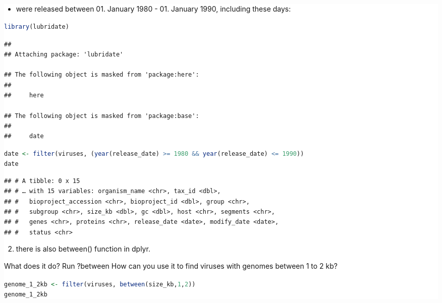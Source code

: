   - were released between 01. January 1980 - 01. January 1990, including
    these days:



``` r
library(lubridate)
```

    ## 
    ## Attaching package: 'lubridate'

    ## The following object is masked from 'package:here':
    ## 
    ##     here

    ## The following object is masked from 'package:base':
    ## 
    ##     date

``` r
date <- filter(viruses, (year(release_date) >= 1980 && year(release_date) <= 1990))
date
```

    ## # A tibble: 0 x 15
    ## # … with 15 variables: organism_name <chr>, tax_id <dbl>,
    ## #   bioproject_accession <chr>, bioproject_id <dbl>, group <chr>,
    ## #   subgroup <chr>, size_kb <dbl>, gc <dbl>, host <chr>, segments <chr>,
    ## #   genes <chr>, proteins <chr>, release_date <date>, modify_date <date>,
    ## #   status <chr>

2.  there is also between() function in dplyr.

What does it do? Run ?between How can you use it to find viruses with
genomes between 1 to 2 kb?

``` r
genome_1_2kb <- filter(viruses, between(size_kb,1,2))
genome_1_2kb
```
